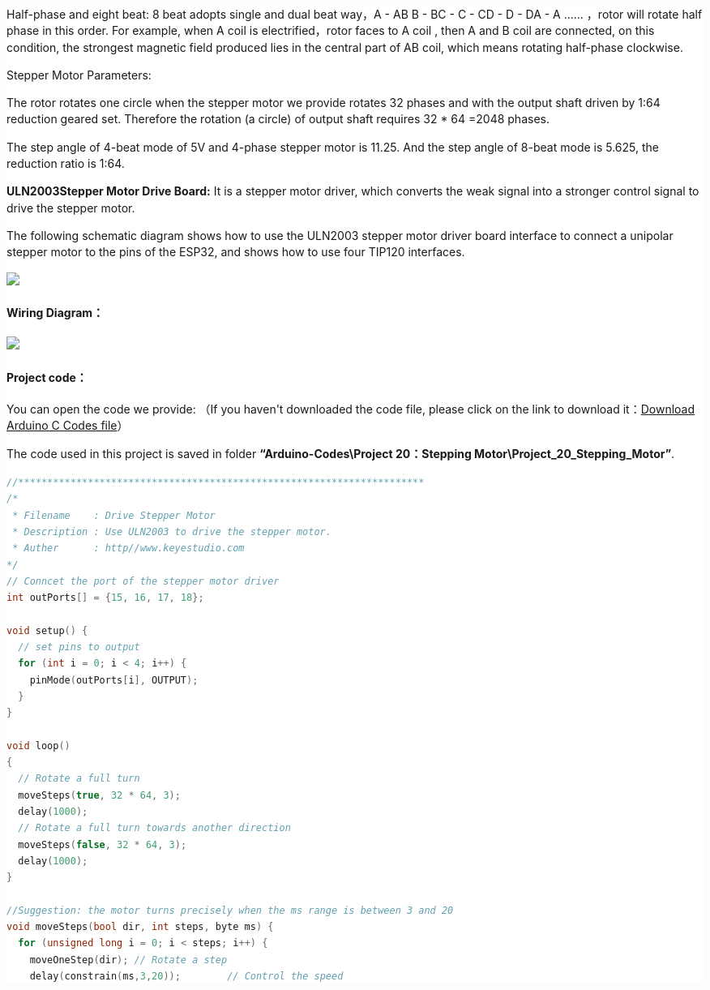 Half-phase and eight beat: 8 beat adopts single and dual beat way，A - AB B - BC - C - CD - D - DA - A ...... ，rotor will rotate half phase in this order. For example, when A coil is electrified，rotor faces to A coil , then A and B coil are connected, on this condition, the strongest magnetic field produced lies in the central part of AB coil, which means rotating half-phase clockwise.

Stepper Motor Parameters:

The rotor rotates one circle when the stepper motor we provide rotates 32 phases and with the output shaft driven by 1:64 reduction geared set. Therefore the rotation (a circle) of output shaft requires 32 \* 64 =2048 phases.

The step angle of 4-beat mode of 5V and 4-phase stepper motor is 11.25. And the step angle of 8-beat mode is 5.625, the reduction ratio is 1:64.

**ULN2003Stepper Motor Drive Board:** It is a stepper motor driver, which converts the weak signal into a stronger control signal to drive the stepper motor. 

The following schematic diagram shows how to use the ULN2003 stepper motor driver board interface to connect a unipolar stepper motor to the pins of the ESP32, and shows how to use four TIP120 interfaces.

![](/media/6fa632d2b70e97dd55565d23ec15d245.png)

#### Wiring Diagram：

![](/media/6333a59ee8dd57f7ceb5eaaec8d588df.png)

#### Project code：

You can open the code we provide: （If you haven't downloaded the code file, please click on the link to download it：[Download Arduino C Codes file](Arduino-Codes.zip)）

The code used in this project is saved in folder **“Arduino-Codes\\Project 20：Stepping Motor\\Project\_20\_Stepping\_Motor”**.

```c
//**********************************************************************
/*
 * Filename    : Drive Stepper Motor
 * Description : Use ULN2003 to drive the stepper motor.
 * Auther      : http//www.keyestudio.com
*/
// Conncet the port of the stepper motor driver
int outPorts[] = {15, 16, 17, 18};

void setup() {
  // set pins to output
  for (int i = 0; i < 4; i++) {
    pinMode(outPorts[i], OUTPUT);
  }
}

void loop()
{
  // Rotate a full turn
  moveSteps(true, 32 * 64, 3);
  delay(1000);
  // Rotate a full turn towards another direction
  moveSteps(false, 32 * 64, 3);
  delay(1000);
}

//Suggestion: the motor turns precisely when the ms range is between 3 and 20
void moveSteps(bool dir, int steps, byte ms) {
  for (unsigned long i = 0; i < steps; i++) {
    moveOneStep(dir); // Rotate a step
    delay(constrain(ms,3,20));        // Control the speed
```